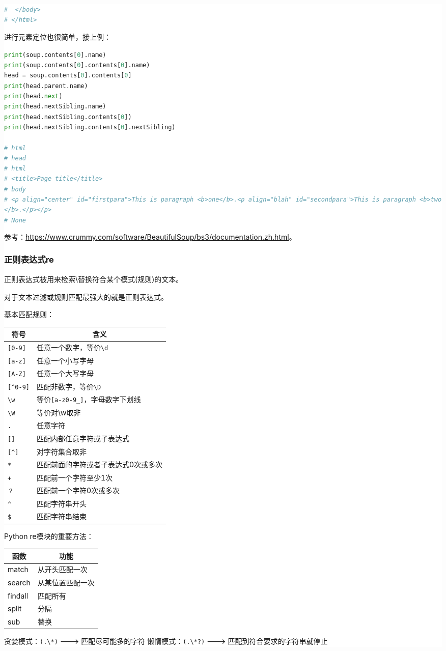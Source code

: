 ```python
#  </body>
# </html>
```

进行元素定位也很简单，接上例：

```python
print(soup.contents[0].name)
print(soup.contents[0].contents[0].name)
head = soup.contents[0].contents[0]
print(head.parent.name)
print(head.next)
print(head.nextSibling.name)
print(head.nextSibling.contents[0])
print(head.nextSibling.contents[0].nextSibling)

# html
# head
# html
# <title>Page title</title>
# body
# <p align="center" id="firstpara">This is paragraph <b>one</b>.<p align="blah" id="secondpara">This is paragraph <b>two</b>.</p></p>
# None
```

参考：<https://www.crummy.com/software/BeautifulSoup/bs3/documentation.zh.html>。

### 正则表达式re

正则表达式被用来检索\替换符合某个模式(规则)的文本。

对于文本过滤或规则匹配最强大的就是正则表达式。

基本匹配规则：

符号 | 含义
--- | ---
`[0-9]` | 任意一个数字，等价`\d`
`[a-z]` | 任意一个小写字母
`[A-Z]` | 任意一个大写字母
`[^0-9]` | 匹配非数字，等价`\D`
`\w` | 等价`[a-z0-9_]`，字母数字下划线
`\W` | 等价对\w取非
`.` | 任意字符
`[]` | 匹配内部任意字符或子表达式
`[^]` | 对字符集合取非
`*` | 匹配前面的字符或者子表达式0次或多次
`+` | 匹配前一个字符至少1次
`？` | 匹配前一个字符0次或多次
`^` | 匹配字符串开头
`$` | 匹配字符串结束

Python re模块的重要方法：

函数 | 功能
--- | ---
match | 从开头匹配一次
search | 从某位置匹配一次
findall | 匹配所有
split | 分隔
sub | 替换

贪婪模式：`(.\*)` ---> 匹配尽可能多的字符
懒惰模式：`(.\*?)` ---> 匹配到符合要求的字符串就停止
